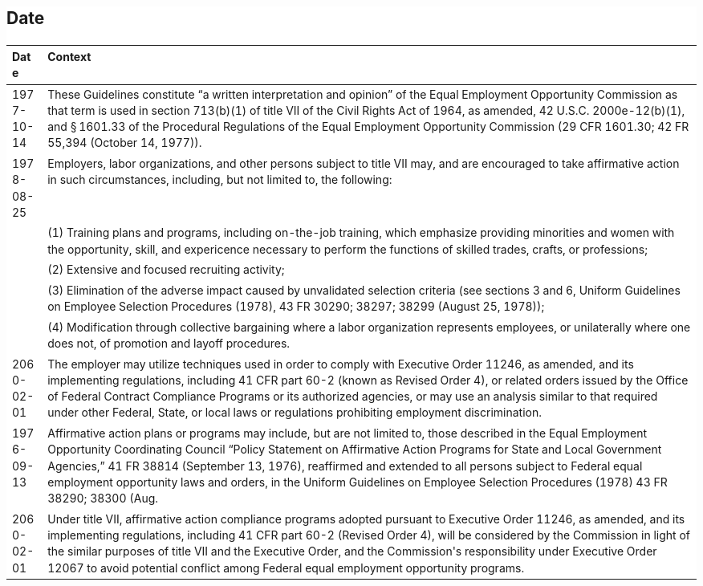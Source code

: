 
## Date

| Date       | Context                                                                                                                                                                                                                                                                                                                                                                                                                                                                                        |
|:-----------|:-----------------------------------------------------------------------------------------------------------------------------------------------------------------------------------------------------------------------------------------------------------------------------------------------------------------------------------------------------------------------------------------------------------------------------------------------------------------------------------------------|
| 1977-10-14 | These Guidelines constitute &#8220;a written interpretation and opinion&#8221; of the Equal Employment Opportunity Commission as that term is used in section 713(b)(1) of title VII of the Civil Rights Act of 1964, as amended, 42 U.S.C. 2000e-12(b)(1), and &#167;&#8201;1601.33 of the Procedural Regulations of the Equal Employment Opportunity Commission (29 CFR 1601.30; 42 FR 55,394 (October 14, 1977)).                                                                           |
| 1978-08-25 | Employers, labor organizations, and other persons subject to title VII may, and are encouraged to take affirmative action in such circumstances, including, but not limited to, the following:                                                                                                                                                                                                                                                                                                 |
|            |             (1) Training plans and programs, including on-the-job training, which emphasize providing minorities and women with the opportunity, skill, and expericence necessary to perform the functions of skilled trades, crafts, or professions;                                                                                                                                                                                                                                          |
|            |             (2) Extensive and focused recruiting activity;                                                                                                                                                                                                                                                                                                                                                                                                                                     |
|            |             (3) Elimination of the adverse impact caused by unvalidated selection criteria (see sections 3 and 6, Uniform Guidelines on Employee Selection Procedures (1978), 43 FR 30290; 38297; 38299 (August 25, 1978));                                                                                                                                                                                                                                                                    |
|            |             (4) Modification through collective bargaining where a labor organization represents employees, or unilaterally where one does not, of promotion and layoff procedures.                                                                                                                                                                                                                                                                                                            |
| 2060-02-01 | The employer may utilize techniques used in order to comply with Executive Order 11246, as amended, and its implementing regulations, including 41 CFR part 60-2 (known as Revised Order 4), or related orders issued by the Office of Federal Contract Compliance Programs or its authorized agencies, or may use an analysis similar to that required under other Federal, State, or local laws or regulations prohibiting employment discrimination.                                        |
| 1976-09-13 | Affirmative action plans or programs may include, but are not limited to, those described in the Equal Employment Opportunity Coordinating Council &#8220;Policy Statement on Affirmative Action Programs for State and Local Government Agencies,&#8221; 41 FR 38814 (September 13, 1976), reaffirmed and extended to all persons subject to Federal equal employment opportunity laws and orders, in the Uniform Guidelines on Employee Selection Procedures (1978) 43 FR 38290; 38300 (Aug. |
| 2060-02-01 | Under title VII, affirmative action compliance programs adopted pursuant to Executive Order 11246, as amended, and its implementing regulations, including 41 CFR part 60-2 (Revised Order 4), will be considered by the Commission in light of the similar purposes of title VII and the Executive Order, and the Commission's responsibility under Executive Order 12067 to avoid potential conflict among Federal equal employment opportunity programs.                                    |


